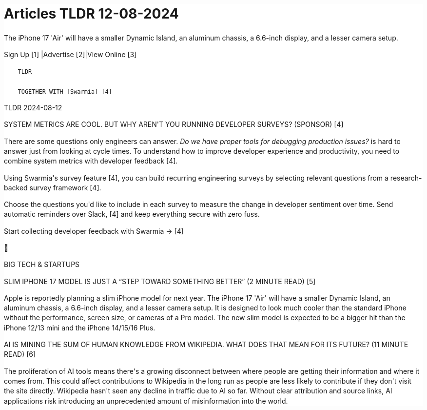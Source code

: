 # Articles TLDR 12-08-2024

The iPhone 17 'Air' will have a smaller Dynamic Island, an aluminum
chassis, a 6.6-inch display, and a lesser camera setup.  

 Sign Up [1] |Advertise [2]|View Online [3] 

		TLDR 

		TOGETHER WITH [Swarmia] [4]

TLDR 2024-08-12

 SYSTEM METRICS ARE COOL. BUT WHY AREN'T YOU RUNNING DEVELOPER
SURVEYS? (SPONSOR) [4] 

 There are some questions only engineers can answer. _Do we have
proper tools for debugging production issues?_ is hard to answer just
from looking at cycle times. To understand how to improve developer
experience and productivity, you need to combine system metrics with
developer feedback [4].

Using Swarmia's survey feature [4], you can build recurring
engineering surveys by selecting relevant questions from a
research-backed survey framework [4].

Choose the questions you'd like to include in each survey to measure
the change in developer sentiment over time. Send automatic reminders
over Slack, [4] and keep everything secure with zero fuss.

Start collecting developer feedback with Swarmia → [4]

📱 

BIG TECH & STARTUPS

 SLIM IPHONE 17 MODEL IS JUST A “STEP TOWARD SOMETHING BETTER” (2
MINUTE READ) [5] 

 Apple is reportedly planning a slim iPhone model for next year. The
iPhone 17 'Air' will have a smaller Dynamic Island, an aluminum
chassis, a 6.6-inch display, and a lesser camera setup. It is designed
to look much cooler than the standard iPhone without the performance,
screen size, or cameras of a Pro model. The new slim model is expected
to be a bigger hit than the iPhone 12/13 mini and the iPhone 14/15/16
Plus. 

 AI IS MINING THE SUM OF HUMAN KNOWLEDGE FROM WIKIPEDIA. WHAT DOES
THAT MEAN FOR ITS FUTURE? (11 MINUTE READ) [6] 

 The proliferation of AI tools means there's a growing disconnect
between where people are getting their information and where it comes
from. This could affect contributions to Wikipedia in the long run as
people are less likely to contribute if they don't visit the site
directly. Wikipedia hasn't seen any decline in traffic due to AI so
far. Without clear attribution and source links, AI applications risk
introducing an unprecedented amount of misinformation into the world. 
